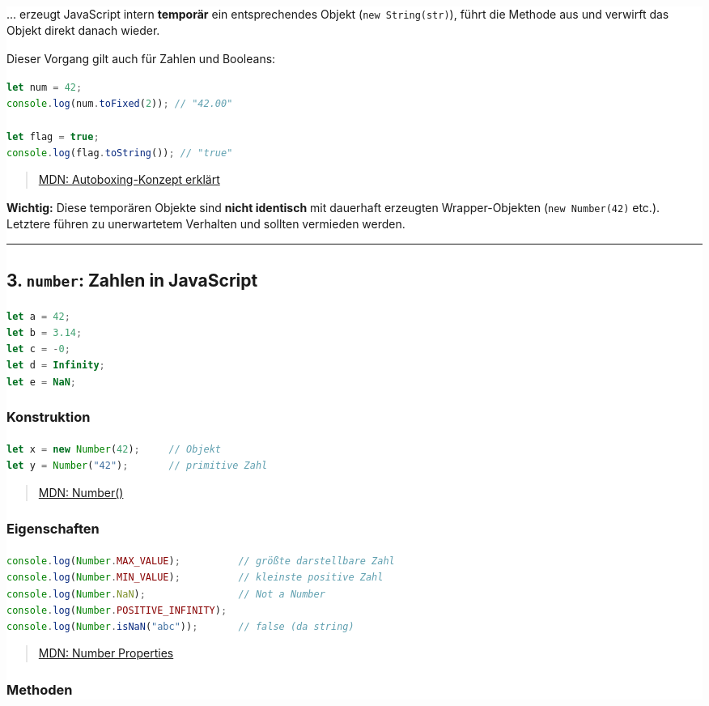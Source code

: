 ... erzeugt JavaScript intern **temporär** ein entsprechendes Objekt (`new String(str)`), führt die Methode aus und verwirft das Objekt direkt danach wieder.

Dieser Vorgang gilt auch für Zahlen und Booleans:

```javascript
let num = 42;
console.log(num.toFixed(2)); // "42.00"

let flag = true;
console.log(flag.toString()); // "true"
```

> [MDN: Autoboxing-Konzept erklärt](https://developer.mozilla.org/en-US/docs/Glossary/Boxing)

**Wichtig:** Diese temporären Objekte sind **nicht identisch** mit dauerhaft erzeugten Wrapper-Objekten (`new Number(42)` etc.). Letztere führen zu unerwartetem Verhalten und sollten vermieden werden.

---

## 3. `number`: Zahlen in JavaScript

```javascript
let a = 42;
let b = 3.14;
let c = -0;
let d = Infinity;
let e = NaN;
```

### Konstruktion

```javascript
let x = new Number(42);     // Objekt
let y = Number("42");       // primitive Zahl
```

> [MDN: Number()](https://developer.mozilla.org/de/docs/Web/JavaScript/Reference/Global_Objects/Number)

### Eigenschaften

```javascript
console.log(Number.MAX_VALUE);          // größte darstellbare Zahl
console.log(Number.MIN_VALUE);          // kleinste positive Zahl
console.log(Number.NaN);                // Not a Number
console.log(Number.POSITIVE_INFINITY);
console.log(Number.isNaN("abc"));       // false (da string)
```

> [MDN: Number Properties](https://developer.mozilla.org/en-US/docs/Web/JavaScript/Reference/Global_Objects/Number#static_properties)

### Methoden
